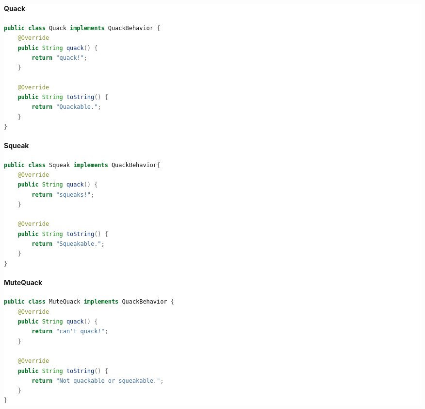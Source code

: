 #### Quack
```java
public class Quack implements QuackBehavior {
    @Override
    public String quack() {
        return "quack!";
    }

    @Override
    public String toString() {
        return "Quackable.";
    }
}
```
#### Squeak
```java
public class Squeak implements QuackBehavior{
    @Override
    public String quack() {
        return "squeaks!";
    }

    @Override
    public String toString() {
        return "Squeakable.";
    }
}
```
#### MuteQuack
```java
public class MuteQuack implements QuackBehavior {
    @Override
    public String quack() {
        return "can't quack!";
    }

    @Override
    public String toString() {
        return "Not quackable or squeakable.";
    }
}
```